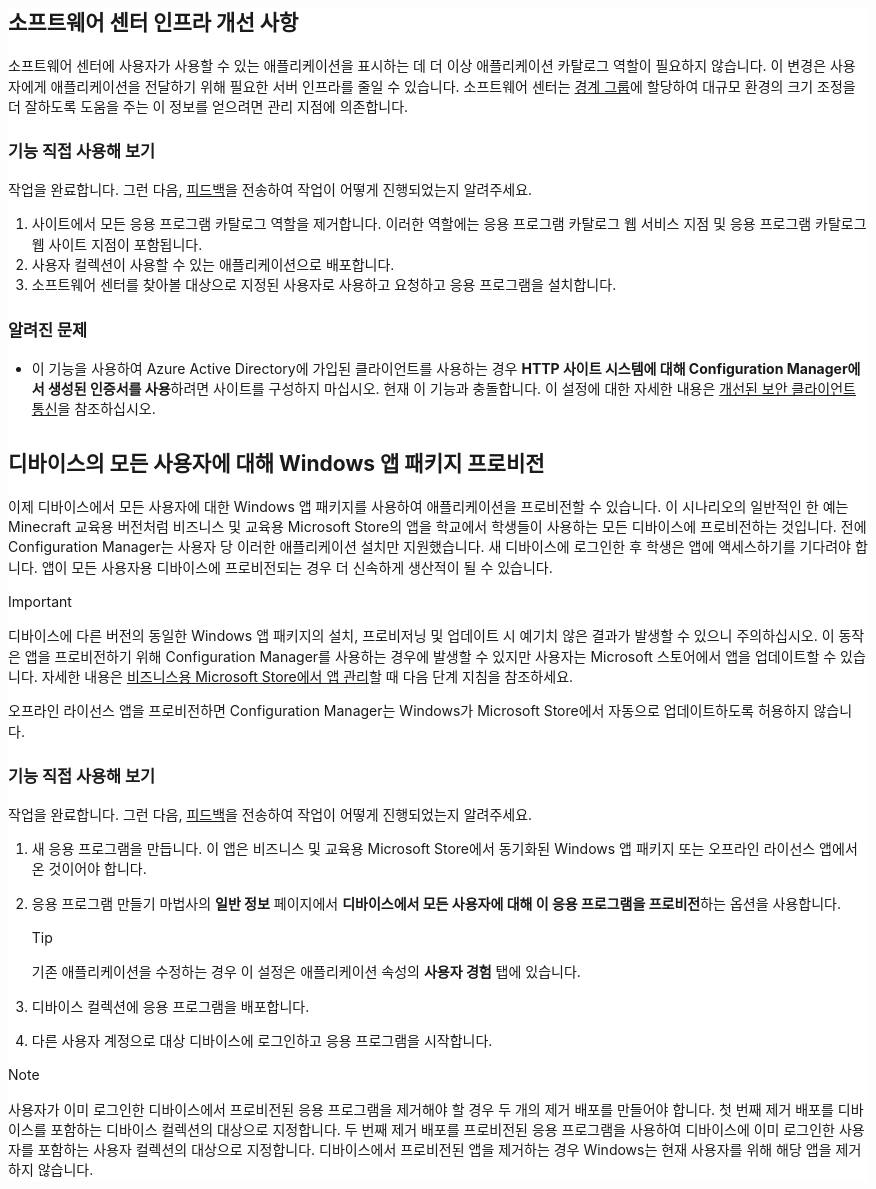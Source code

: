 ## <a name="software-center-infrastructure-improvements"></a>소프트웨어 센터 인프라 개선 사항
 소프트웨어 센터에 사용자가 사용할 수 있는 애플리케이션을 표시하는 데 더 이상 애플리케이션 카탈로그 역할이 필요하지 않습니다. 이 변경은 사용자에게 애플리케이션을 전달하기 위해 필요한 서버 인프라를 줄일 수 있습니다. 소프트웨어 센터는 [경계 그룹](/sccm/core/servers/deploy/configure/boundary-groups#management-points)에 할당하여 대규모 환경의 크기 조정을 더 잘하도록 도움을 주는 이 정보를 얻으려면 관리 지점에 의존합니다.

### <a name="try-it-out"></a>기능 직접 사용해 보기
 작업을 완료합니다. 그런 다음, [피드백](capabilities-in-technical-preview-1804.md#bkmk_feedback)을 전송하여 작업이 어떻게 진행되었는지 알려주세요.

1. 사이트에서 모든 응용 프로그램 카탈로그 역할을 제거합니다. 이러한 역할에는 응용 프로그램 카탈로그 웹 서비스 지점 및 응용 프로그램 카탈로그 웹 사이트 지점이 포함됩니다.
2. 사용자 컬렉션이 사용할 수 있는 애플리케이션으로 배포합니다.
3. 소프트웨어 센터를 찾아볼 대상으로 지정된 사용자로 사용하고 요청하고 응용 프로그램을 설치합니다.

### <a name="known-issue"></a>알려진 문제
- 이 기능을 사용하여 Azure Active Directory에 가입된 클라이언트를 사용하는 경우 **HTTP 사이트 시스템에 대해 Configuration Manager에서 생성된 인증서를 사용**하려면 사이트를 구성하지 마십시오. 현재 이 기능과 충돌합니다. 이 설정에 대한 자세한 내용은 [개선된 보안 클라이언트 통신](/sccm/core/get-started/capabilities-in-technical-preview-1805#improved-secure-client-communications)을 참조하십시오.



## <a name="provision-windows-app-packages-for-all-users-on-a-device"></a>디바이스의 모든 사용자에 대해 Windows 앱 패키지 프로비전
 이제 디바이스에서 모든 사용자에 대한 Windows 앱 패키지를 사용하여 애플리케이션을 프로비전할 수 있습니다. 이 시나리오의 일반적인 한 예는 Minecraft 교육용 버전처럼 비즈니스 및 교육용 Microsoft Store의 앱을 학교에서 학생들이 사용하는 모든 디바이스에 프로비전하는 것입니다. 전에 Configuration Manager는 사용자 당 이러한 애플리케이션 설치만 지원했습니다. 새 디바이스에 로그인한 후 학생은 앱에 액세스하기를 기다려야 합니다. 앱이 모든 사용자용 디바이스에 프로비전되는 경우 더 신속하게 생산적이 될 수 있습니다.

> [!Important]  
> 디바이스에 다른 버전의 동일한 Windows 앱 패키지의 설치, 프로비저닝 및 업데이트 시 예기치 않은 결과가 발생할 수 있으니 주의하십시오. 이 동작은 앱을 프로비전하기 위해 Configuration Manager를 사용하는 경우에 발생할 수 있지만 사용자는 Microsoft 스토어에서 앱을 업데이트할 수 있습니다. 자세한 내용은 [비즈니스용 Microsoft Store에서 앱 관리](/sccm/apps/deploy-use/manage-apps-from-the-windows-store-for-business#next-steps)할 때 다음 단계 지침을 참조하세요.  

오프라인 라이선스 앱을 프로비전하면 Configuration Manager는 Windows가 Microsoft Store에서 자동으로 업데이트하도록 허용하지 않습니다.  

### <a name="try-it-out"></a>기능 직접 사용해 보기
 작업을 완료합니다. 그런 다음, [피드백](capabilities-in-technical-preview-1804.md#bkmk_feedback)을 전송하여 작업이 어떻게 진행되었는지 알려주세요.

1. 새 응용 프로그램을 만듭니다. 이 앱은 비즈니스 및 교육용 Microsoft Store에서 동기화된 Windows 앱 패키지 또는 오프라인 라이선스 앱에서 온 것이어야 합니다.  

2. 응용 프로그램 만들기 마법사의 **일반 정보** 페이지에서 **디바이스에서 모든 사용자에 대해 이 응용 프로그램을 프로비전**하는 옵션을 사용합니다.  

   > [!Tip]  
   > 기존 애플리케이션을 수정하는 경우 이 설정은 애플리케이션 속성의 **사용자 경험** 탭에 있습니다.  

3. 디바이스 컬렉션에 응용 프로그램을 배포합니다.  

4. 다른 사용자 계정으로 대상 디바이스에 로그인하고 응용 프로그램을 시작합니다.  

> [!Note]  
> 사용자가 이미 로그인한 디바이스에서 프로비전된 응용 프로그램을 제거해야 할 경우 두 개의 제거 배포를 만들어야 합니다. 첫 번째 제거 배포를 디바이스를 포함하는 디바이스 컬렉션의 대상으로 지정합니다. 두 번째 제거 배포를 프로비전된 응용 프로그램을 사용하여 디바이스에 이미 로그인한 사용자를 포함하는 사용자 컬렉션의 대상으로 지정합니다. 디바이스에서 프로비전된 앱을 제거하는 경우 Windows는 현재 사용자를 위해 해당 앱을 제거하지 않습니다. 
